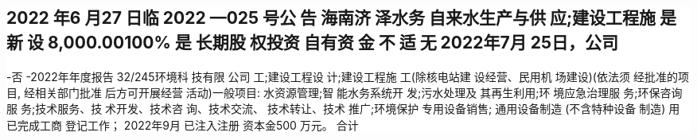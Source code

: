 2022
年6
月27
日临
2022
—025
号公
告
海南济
泽水务
自来水生产与供
应;建设工程施
是
新
设
8,000.00100%
是
长期股
权投资
自有资
金
不
适
无
2022年7月
25日，公司
-
-否
-2022年年度报告
32/245环境科
技有限
公司
工;建设工程设
计;建设工程施
工(除核电站建
设经营、民用机
场建设)(依法须
经批准的项目,
经相关部门批准
后方可开展经营
活动)一般项目:
水资源管理;智
能水务系统开
发;污水处理及
其再生利用;环
境应急治理服
务;环保咨询服
务;技术服务、技
术开发、技术咨
询、技术交流、
技术转让、技术
推广;环境保护
专用设备销售;
通用设备制造
(不含特种设备
制造)
用
已完成工商
登记工作；
2022年9月
已注入注册
资本金500
万元。
合计